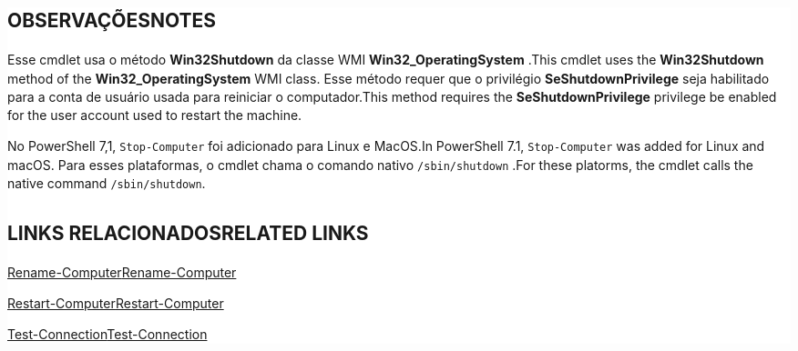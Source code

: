 ## <span data-ttu-id="fe063-188">OBSERVAÇÕES</span><span class="sxs-lookup"><span data-stu-id="fe063-188">NOTES</span></span>

<span data-ttu-id="fe063-189">Esse cmdlet usa o método **Win32Shutdown** da classe WMI **Win32_OperatingSystem** .</span><span class="sxs-lookup"><span data-stu-id="fe063-189">This cmdlet uses the **Win32Shutdown** method of the **Win32_OperatingSystem** WMI class.</span></span> <span data-ttu-id="fe063-190">Esse método requer que o privilégio **SeShutdownPrivilege** seja habilitado para a conta de usuário usada para reiniciar o computador.</span><span class="sxs-lookup"><span data-stu-id="fe063-190">This method requires the **SeShutdownPrivilege** privilege be enabled for the user account used to restart the machine.</span></span>

<span data-ttu-id="fe063-191">No PowerShell 7,1, `Stop-Computer` foi adicionado para Linux e MacOS.</span><span class="sxs-lookup"><span data-stu-id="fe063-191">In PowerShell 7.1, `Stop-Computer` was added for Linux and macOS.</span></span> <span data-ttu-id="fe063-192">Para esses plataformas, o cmdlet chama o comando nativo `/sbin/shutdown` .</span><span class="sxs-lookup"><span data-stu-id="fe063-192">For these platorms, the cmdlet calls the native command `/sbin/shutdown`.</span></span>

## <span data-ttu-id="fe063-193">LINKS RELACIONADOS</span><span class="sxs-lookup"><span data-stu-id="fe063-193">RELATED LINKS</span></span>

[<span data-ttu-id="fe063-194">Rename-Computer</span><span class="sxs-lookup"><span data-stu-id="fe063-194">Rename-Computer</span></span>](Rename-Computer.md)

[<span data-ttu-id="fe063-195">Restart-Computer</span><span class="sxs-lookup"><span data-stu-id="fe063-195">Restart-Computer</span></span>](Restart-Computer.md)

[<span data-ttu-id="fe063-196">Test-Connection</span><span class="sxs-lookup"><span data-stu-id="fe063-196">Test-Connection</span></span>](Test-Connection.md)

